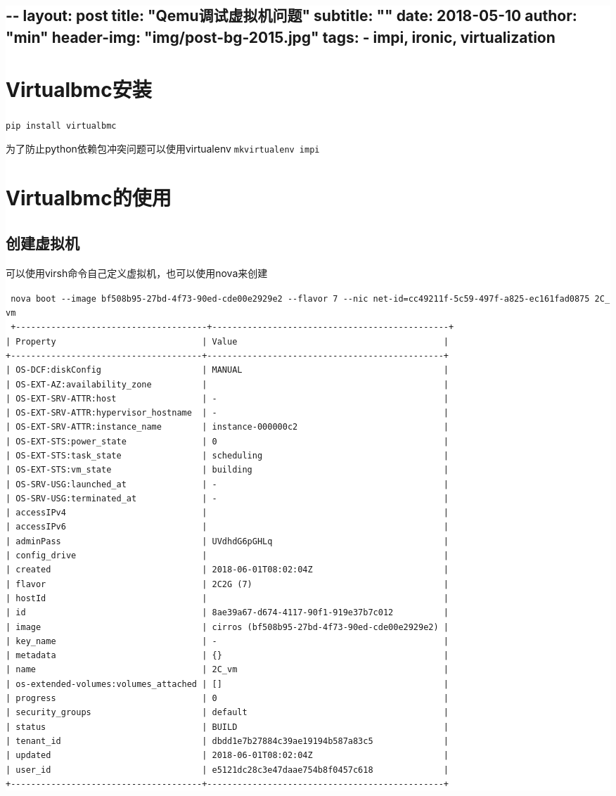 --
layout:     post
title:      "Qemu调试虚拟机问题"
subtitle:   ""
date:       2018-05-10
author:     "min"
header-img: "img/post-bg-2015.jpg"
tags:
    - impi, ironic, virtualization
---

# Virtualbmc安装
```commandline
pip install virtualbmc
```
为了防止python依赖包冲突问题可以使用virtualenv 
`mkvirtualenv impi`

# Virtualbmc的使用

## 创建虚拟机
可以使用virsh命令自己定义虚拟机，也可以使用nova来创建
```commandline
 nova boot --image bf508b95-27bd-4f73-90ed-cde00e2929e2 --flavor 7 --nic net-id=cc49211f-5c59-497f-a825-ec161fad0875 2C_vm
 +--------------------------------------+-----------------------------------------------+
| Property                             | Value                                         |
+--------------------------------------+-----------------------------------------------+
| OS-DCF:diskConfig                    | MANUAL                                        |
| OS-EXT-AZ:availability_zone          |                                               |
| OS-EXT-SRV-ATTR:host                 | -                                             |
| OS-EXT-SRV-ATTR:hypervisor_hostname  | -                                             |
| OS-EXT-SRV-ATTR:instance_name        | instance-000000c2                             |
| OS-EXT-STS:power_state               | 0                                             |
| OS-EXT-STS:task_state                | scheduling                                    |
| OS-EXT-STS:vm_state                  | building                                      |
| OS-SRV-USG:launched_at               | -                                             |
| OS-SRV-USG:terminated_at             | -                                             |
| accessIPv4                           |                                               |
| accessIPv6                           |                                               |
| adminPass                            | UVdhdG6pGHLq                                  |
| config_drive                         |                                               |
| created                              | 2018-06-01T08:02:04Z                          |
| flavor                               | 2C2G (7)                                      |
| hostId                               |                                               |
| id                                   | 8ae39a67-d674-4117-90f1-919e37b7c012          |
| image                                | cirros (bf508b95-27bd-4f73-90ed-cde00e2929e2) |
| key_name                             | -                                             |
| metadata                             | {}                                            |
| name                                 | 2C_vm                                         |
| os-extended-volumes:volumes_attached | []                                            |
| progress                             | 0                                             |
| security_groups                      | default                                       |
| status                               | BUILD                                         |
| tenant_id                            | dbdd1e7b27884c39ae19194b587a83c5              |
| updated                              | 2018-06-01T08:02:04Z                          |
| user_id                              | e5121dc28c3e47daae754b8f0457c618              |
+--------------------------------------+-----------------------------------------------+
```
